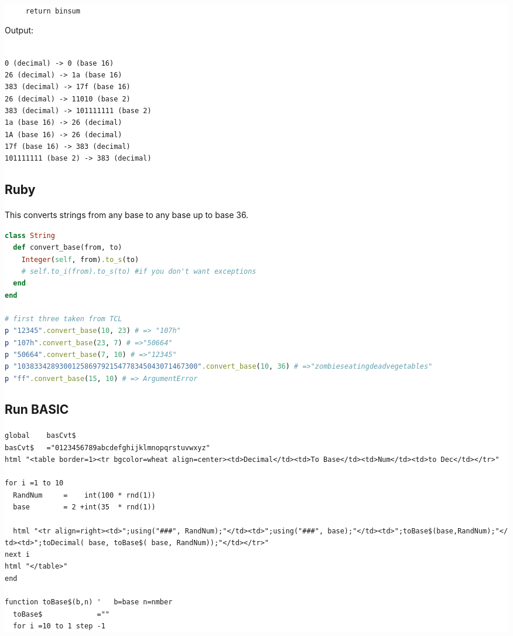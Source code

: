 ```ring
     return binsum

```

Output:

```txt

0 (decimal) -> 0 (base 16)
26 (decimal) -> 1a (base 16)
383 (decimal) -> 17f (base 16)
26 (decimal) -> 11010 (base 2)
383 (decimal) -> 101111111 (base 2)
1a (base 16) -> 26 (decimal)
1A (base 16) -> 26 (decimal)
17f (base 16) -> 383 (decimal)
101111111 (base 2) -> 383 (decimal)

```



## Ruby

This converts strings from any base to any base up to base 36.

```ruby
class String
  def convert_base(from, to)
    Integer(self, from).to_s(to)
    # self.to_i(from).to_s(to) #if you don't want exceptions
  end
end

# first three taken from TCL
p "12345".convert_base(10, 23) # => "107h"
p "107h".convert_base(23, 7) # =>"50664"
p "50664".convert_base(7, 10) # =>"12345"
p "1038334289300125869792154778345043071467300".convert_base(10, 36) # =>"zombieseatingdeadvegetables"
p "ff".convert_base(15, 10) # => ArgumentError
```



## Run BASIC


```runbasic
global    basCvt$
basCvt$   ="0123456789abcdefghijklmnopqrstuvwxyz"
html "<table border=1><tr bgcolor=wheat align=center><td>Decimal</td><td>To Base</td><td>Num</td><td>to Dec</td></tr>"

for i =1 to 10
  RandNum     =    int(100 * rnd(1))
  base        = 2 +int(35  * rnd(1))

  html "<tr align=right><td>";using("###", RandNum);"</td><td>";using("###", base);"</td><td>";toBase$(base,RandNum);"</td><td>";toDecimal( base, toBase$( base, RandNum));"</td></tr>"
next i
html "</table>"
end

function toBase$(b,n) '   b=base n=nmber
  toBase$             =""
  for i =10 to 1 step -1
```